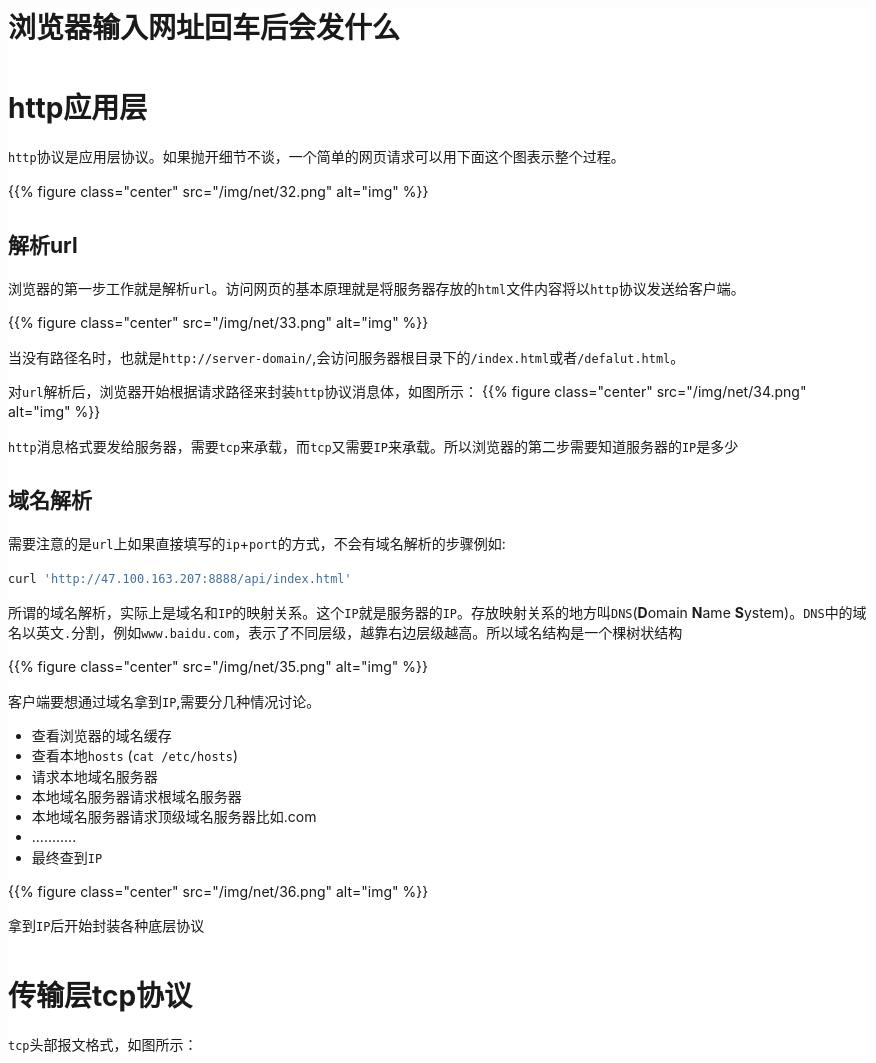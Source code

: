 # 浏览器输入网址回车后会发什么




# http应用层

`http`协议是应用层协议。如果抛开细节不谈，一个简单的网页请求可以用下面这个图表示整个过程。

{{% figure class="center" src="/img/net/32.png" alt="img" %}}

## 解析url

浏览器的第一步工作就是解析`url`。访问网页的基本原理就是将服务器存放的`html`文件内容将以`http`协议发送给客户端。

{{% figure class="center" src="/img/net/33.png" alt="img" %}}

当没有路径名时，也就是`http://server-domain/`,会访问服务器根目录下的`/index.html`或者`/defalut.html`。

对`url`解析后，浏览器开始根据请求路径来封装`http`协议消息体，如图所示：
{{% figure class="center" src="/img/net/34.png" alt="img" %}}

`http`消息格式要发给服务器，需要`tcp`来承载，而`tcp`又需要`IP`来承载。所以浏览器的第二步需要知道服务器的`IP`是多少

## 域名解析

需要注意的是`url`上如果直接填写的`ip`+`port`的方式，不会有域名解析的步骤例如:

````bash
curl 'http://47.100.163.207:8888/api/index.html'
````

所谓的域名解析，实际上是域名和`IP`的映射关系。这个`IP`就是服务器的`IP`。存放映射关系的地方叫`DNS`(**D**omain **N**ame **S**ystem)。`DNS`中的域名以英文`.`分割，例如`www.baidu.com`，表示了不同层级，越靠右边层级越高。所以域名结构是一个棵树状结构

{{% figure class="center" src="/img/net/35.png" alt="img" %}}

客户端要想通过域名拿到`IP`,需要分几种情况讨论。

- 查看浏览器的域名缓存
- 查看本地`hosts` (`cat /etc/hosts`)
- 请求本地域名服务器
- 本地域名服务器请求根域名服务器
- 本地域名服务器请求顶级域名服务器比如.com
- ...........
- 最终查到`IP`

{{% figure class="center" src="/img/net/36.png" alt="img" %}}

拿到`IP`后开始封装各种底层协议

# 传输层tcp协议

`tcp`头部报文格式，如图所示：
